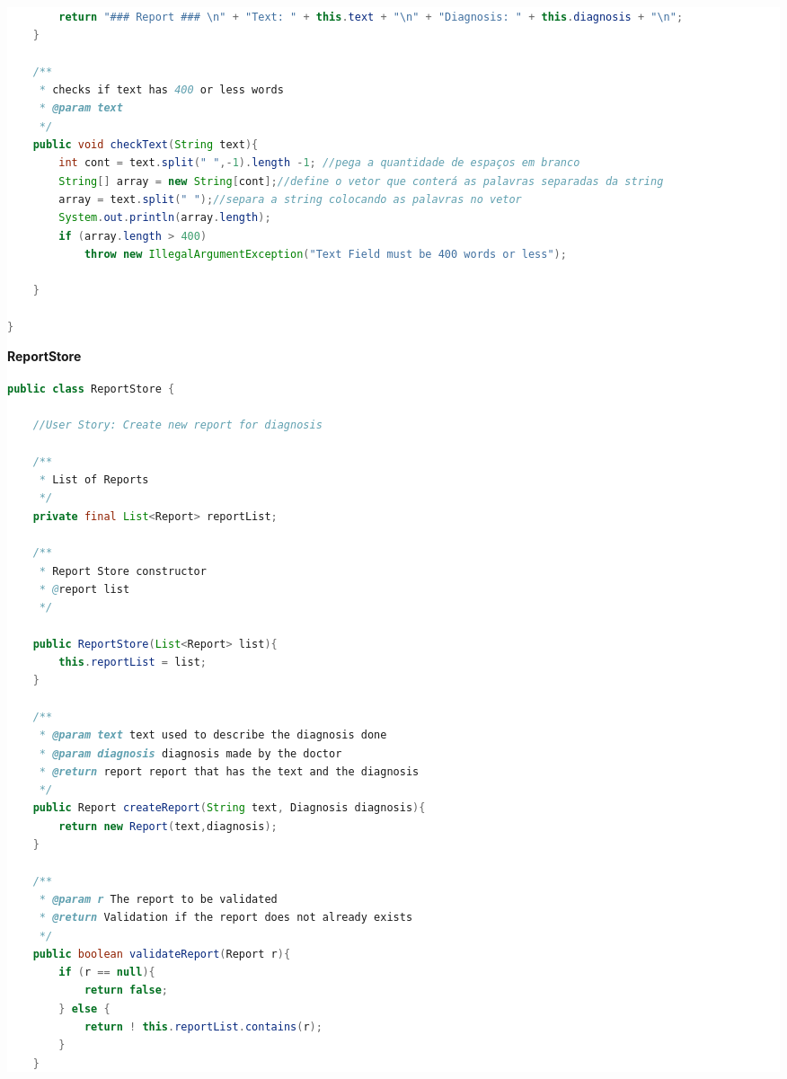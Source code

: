 ```java
        return "### Report ### \n" + "Text: " + this.text + "\n" + "Diagnosis: " + this.diagnosis + "\n";
    }

    /**
     * checks if text has 400 or less words
     * @param text
     */
    public void checkText(String text){
        int cont = text.split(" ",-1).length -1; //pega a quantidade de espaços em branco
        String[] array = new String[cont];//define o vetor que conterá as palavras separadas da string
        array = text.split(" ");//separa a string colocando as palavras no vetor
        System.out.println(array.length);
        if (array.length > 400)
            throw new IllegalArgumentException("Text Field must be 400 words or less");

    }

}

```

**ReportStore**

```java
public class ReportStore {
    
    //User Story: Create new report for diagnosis 

    /**
     * List of Reports 
     */
    private final List<Report> reportList;
    
    /**
     * Report Store constructor
     * @report list
     */
    
    public ReportStore(List<Report> list){
        this.reportList = list;
    }
    
    /**
     * @param text text used to describe the diagnosis done 
     * @param diagnosis diagnosis made by the doctor
     * @return report report that has the text and the diagnosis
     */
    public Report createReport(String text, Diagnosis diagnosis){
        return new Report(text,diagnosis);
    }
    
    /**
     * @param r The report to be validated
     * @return Validation if the report does not already exists
     */
    public boolean validateReport(Report r){
        if (r == null){
            return false;
        } else {
            return ! this.reportList.contains(r);
        }
    }
```